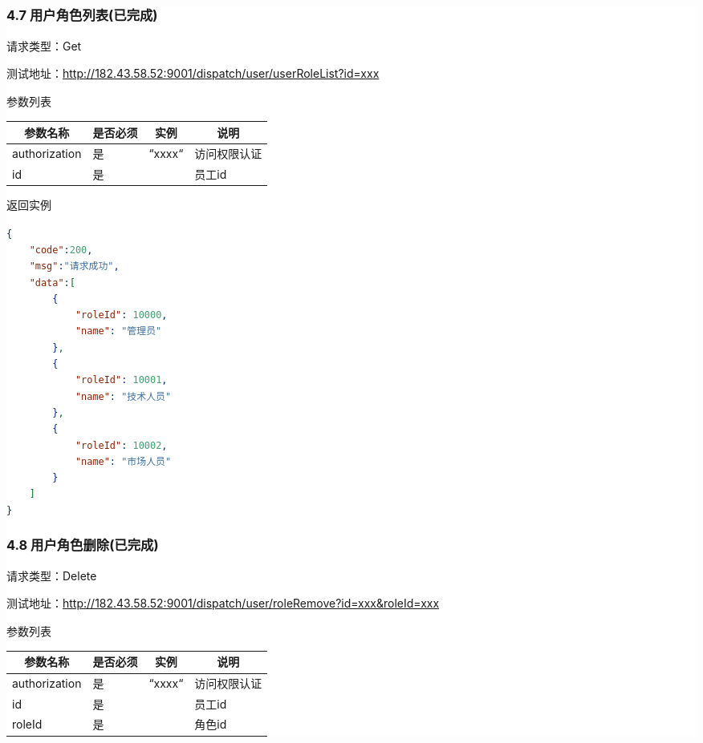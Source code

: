 

### 4.7 用户角色列表(已完成)

请求类型：Get

测试地址：http://182.43.58.52:9001/dispatch/user/userRoleList?id=xxx

参数列表

| 参数名称      | 是否必须 | 实例   | 说明         |
| ------------- | -------- | ------ | ------------ |
| authorization | 是       | “xxxx“ | 访问权限认证 |
| id            | 是       |        | 员工id       |

返回实例

```json
{	
	"code":200,
	"msg":"请求成功",
	"data":[
        {
            "roleId": 10000,
            "name": "管理员"
        },
        {
            "roleId": 10001,
            "name": "技术人员"
        },
        {
            "roleId": 10002,
            "name": "市场人员"
        }
    ]
}
```



### 4.8 用户角色删除(已完成)

请求类型：Delete

测试地址：http://182.43.58.52:9001/dispatch/user/roleRemove?id=xxx&roleId=xxx

参数列表

| 参数名称      | 是否必须 | 实例   | 说明         |
| ------------- | -------- | ------ | ------------ |
| authorization | 是       | “xxxx“ | 访问权限认证 |
| id            | 是       |        | 员工id       |
| roleId        | 是       |        | 角色id       |
